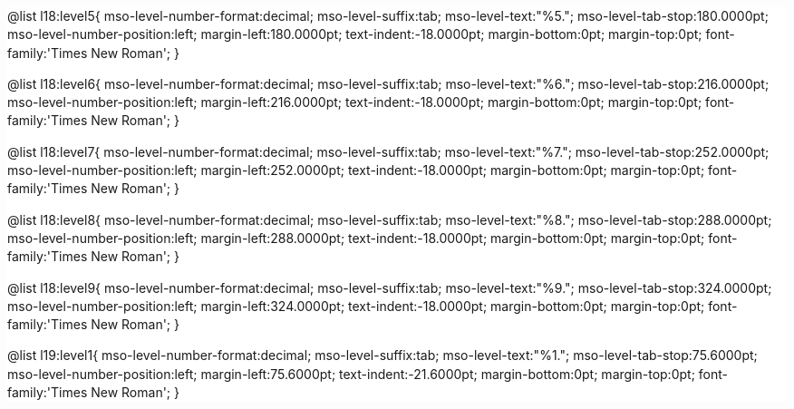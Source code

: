 @list l18:level5{
mso-level-number-format:decimal;
mso-level-suffix:tab;
mso-level-text:"%5.";
mso-level-tab-stop:180.0000pt;
mso-level-number-position:left;
margin-left:180.0000pt; text-indent:-18.0000pt; margin-bottom:0pt; margin-top:0pt; font-family:'Times New Roman'; }

@list l18:level6{
mso-level-number-format:decimal;
mso-level-suffix:tab;
mso-level-text:"%6.";
mso-level-tab-stop:216.0000pt;
mso-level-number-position:left;
margin-left:216.0000pt; text-indent:-18.0000pt; margin-bottom:0pt; margin-top:0pt; font-family:'Times New Roman'; }

@list l18:level7{
mso-level-number-format:decimal;
mso-level-suffix:tab;
mso-level-text:"%7.";
mso-level-tab-stop:252.0000pt;
mso-level-number-position:left;
margin-left:252.0000pt; text-indent:-18.0000pt; margin-bottom:0pt; margin-top:0pt; font-family:'Times New Roman'; }

@list l18:level8{
mso-level-number-format:decimal;
mso-level-suffix:tab;
mso-level-text:"%8.";
mso-level-tab-stop:288.0000pt;
mso-level-number-position:left;
margin-left:288.0000pt; text-indent:-18.0000pt; margin-bottom:0pt; margin-top:0pt; font-family:'Times New Roman'; }

@list l18:level9{
mso-level-number-format:decimal;
mso-level-suffix:tab;
mso-level-text:"%9.";
mso-level-tab-stop:324.0000pt;
mso-level-number-position:left;
margin-left:324.0000pt; text-indent:-18.0000pt; margin-bottom:0pt; margin-top:0pt; font-family:'Times New Roman'; }

@list l19:level1{
mso-level-number-format:decimal;
mso-level-suffix:tab;
mso-level-text:"%1.";
mso-level-tab-stop:75.6000pt;
mso-level-number-position:left;
margin-left:75.6000pt; text-indent:-21.6000pt; margin-bottom:0pt; margin-top:0pt; font-family:'Times New Roman'; }
